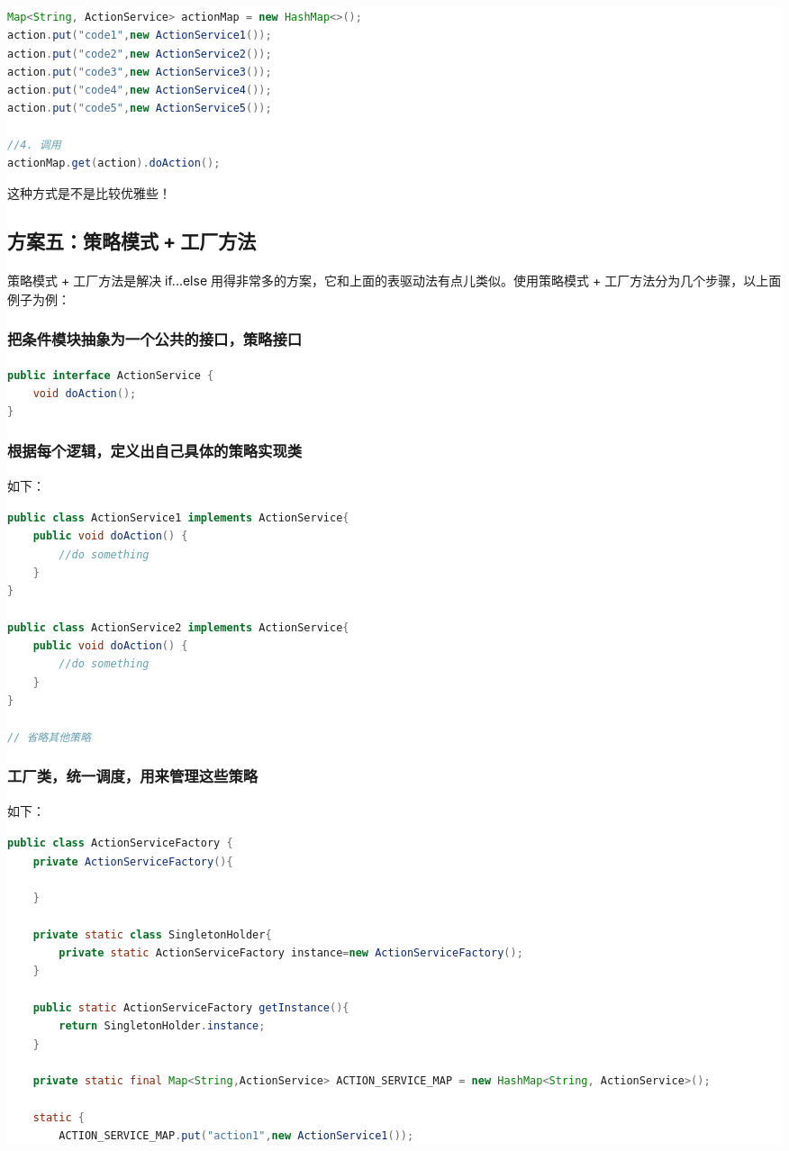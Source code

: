 ```java
Map<String, ActionService> actionMap = new HashMap<>();
action.put("code1",new ActionService1());
action.put("code2",new ActionService2());
action.put("code3",new ActionService3());
action.put("code4",new ActionService4());
action.put("code5",new ActionService5());

//4. 调用
actionMap.get(action).doAction();
```
这种方式是不是比较优雅些！
<a name="LrSdA"></a>
## 方案五：策略模式 + 工厂方法
策略模式 + 工厂方法是解决 if...else 用得非常多的方案，它和上面的表驱动法有点儿类似。使用策略模式 + 工厂方法分为几个步骤，以上面例子为例：
<a name="wYB0I"></a>
### 把条件模块抽象为一个公共的接口，策略接口
```java
public interface ActionService {
    void doAction();
}
```
<a name="oNfuq"></a>
### 根据每个逻辑，定义出自己具体的策略实现类
如下：
```java
public class ActionService1 implements ActionService{
    public void doAction() {
        //do something
    }
}

public class ActionService2 implements ActionService{
    public void doAction() {
        //do something
    }
}

// 省略其他策略
```
<a name="PE9fj"></a>
### 工厂类，统一调度，用来管理这些策略
如下：
```java
public class ActionServiceFactory {
    private ActionServiceFactory(){

    }

    private static class SingletonHolder{
        private static ActionServiceFactory instance=new ActionServiceFactory();
    }

    public static ActionServiceFactory getInstance(){
        return SingletonHolder.instance;
    }

    private static final Map<String,ActionService> ACTION_SERVICE_MAP = new HashMap<String, ActionService>();

    static {
        ACTION_SERVICE_MAP.put("action1",new ActionService1());
```
